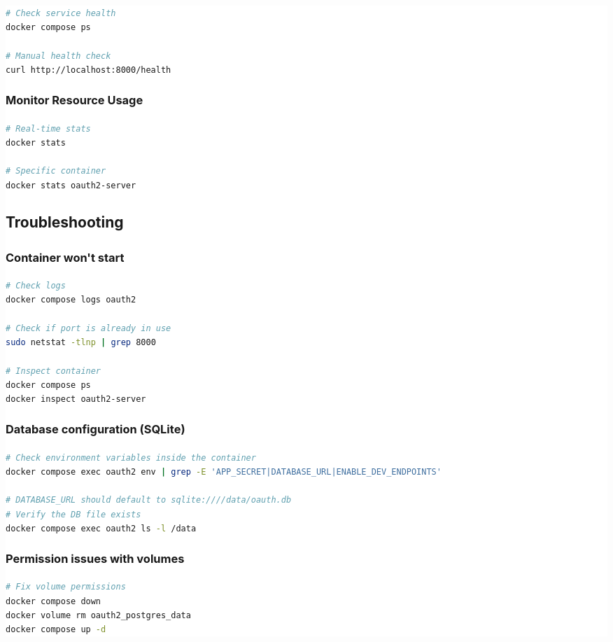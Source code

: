 ```bash
# Check service health
docker compose ps

# Manual health check
curl http://localhost:8000/health
```

### Monitor Resource Usage

```bash
# Real-time stats
docker stats

# Specific container
docker stats oauth2-server
```

## Troubleshooting

### Container won't start

```bash
# Check logs
docker compose logs oauth2

# Check if port is already in use
sudo netstat -tlnp | grep 8000

# Inspect container
docker compose ps
docker inspect oauth2-server
```

### Database configuration (SQLite)

```bash
# Check environment variables inside the container
docker compose exec oauth2 env | grep -E 'APP_SECRET|DATABASE_URL|ENABLE_DEV_ENDPOINTS'

# DATABASE_URL should default to sqlite:////data/oauth.db
# Verify the DB file exists
docker compose exec oauth2 ls -l /data
```

### Permission issues with volumes

```bash
# Fix volume permissions
docker compose down
docker volume rm oauth2_postgres_data
docker compose up -d
```
